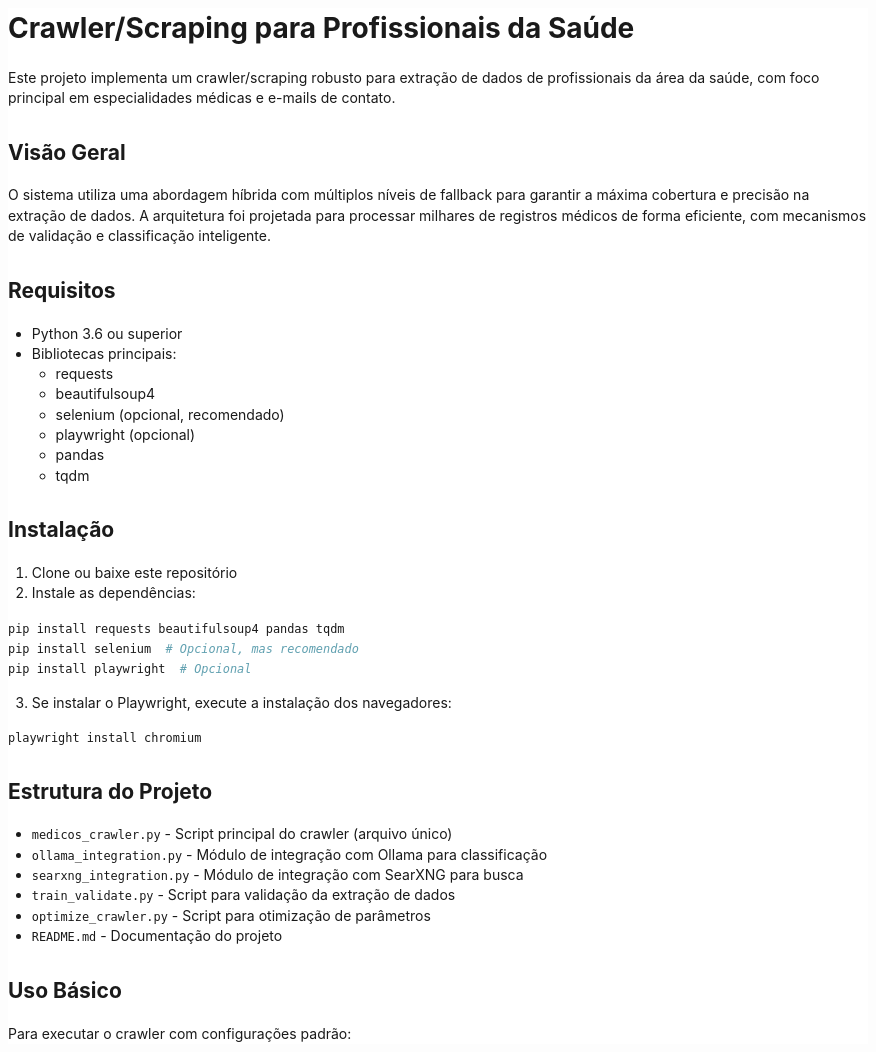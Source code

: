 # Crawler/Scraping para Profissionais da Saúde

Este projeto implementa um crawler/scraping robusto para extração de dados de profissionais da área da saúde, com foco principal em especialidades médicas e e-mails de contato.

## Visão Geral

O sistema utiliza uma abordagem híbrida com múltiplos níveis de fallback para garantir a máxima cobertura e precisão na extração de dados. A arquitetura foi projetada para processar milhares de registros médicos de forma eficiente, com mecanismos de validação e classificação inteligente.

## Requisitos

- Python 3.6 ou superior
- Bibliotecas principais:
  - requests
  - beautifulsoup4
  - selenium (opcional, recomendado)
  - playwright (opcional)
  - pandas
  - tqdm

## Instalação

1. Clone ou baixe este repositório
2. Instale as dependências:

```bash
pip install requests beautifulsoup4 pandas tqdm
pip install selenium  # Opcional, mas recomendado
pip install playwright  # Opcional
```

3. Se instalar o Playwright, execute a instalação dos navegadores:

```bash
playwright install chromium
```

## Estrutura do Projeto

- `medicos_crawler.py` - Script principal do crawler (arquivo único)
- `ollama_integration.py` - Módulo de integração com Ollama para classificação
- `searxng_integration.py` - Módulo de integração com SearXNG para busca
- `train_validate.py` - Script para validação da extração de dados
- `optimize_crawler.py` - Script para otimização de parâmetros
- `README.md` - Documentação do projeto

## Uso Básico

Para executar o crawler com configurações padrão:
